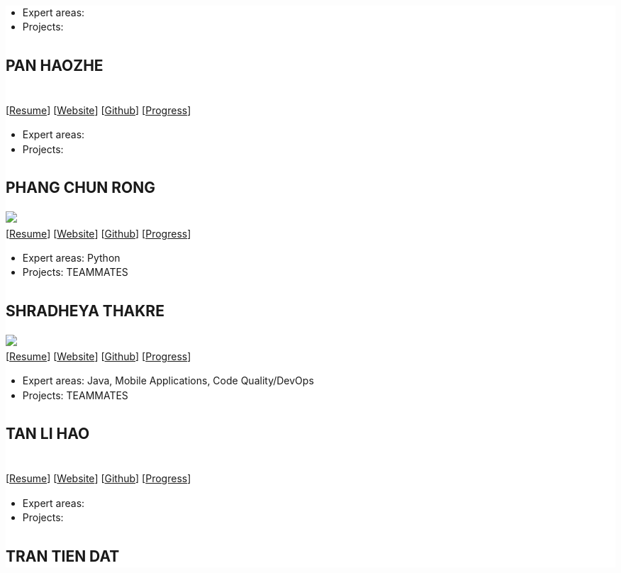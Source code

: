 * Expert areas:
* Projects:

## PAN HAOZHE

<img src="" width="100" /><br>
[[Resume]()]
[[Website]()]
[[Github]()]
[[Progress]()]

* Expert areas:
* Projects:

## PHANG CHUN RONG

<img src="phangChunRong/phangChunRong.jpg" width="100" /><br>
[[Resume](phangChunRong/phangChunRong-Resume.md)]
[[Website]()]
[[Github]()]
[[Progress]()]

* Expert areas: Python
* Projects: TEAMMATES

## SHRADHEYA THAKRE

<img src="shradheyaThakre/shradheyaThakre.jpg" width="100" /><br>
[[Resume](shradheyaThakre/shradheyaThakre-Resume.md)]
[[Website](https://www.linkedin.com/in/tshradheya/)]
[[Github](https://github.com/tshradheya)]
[[Progress]()]

* Expert areas: Java, Mobile Applications, Code Quality/DevOps
* Projects: TEAMMATES

## TAN LI HAO

<img src="" width="100" /><br>
[[Resume]()]
[[Website]()]
[[Github]()]
[[Progress]()]

* Expert areas:
* Projects:

## TRAN TIEN DAT
